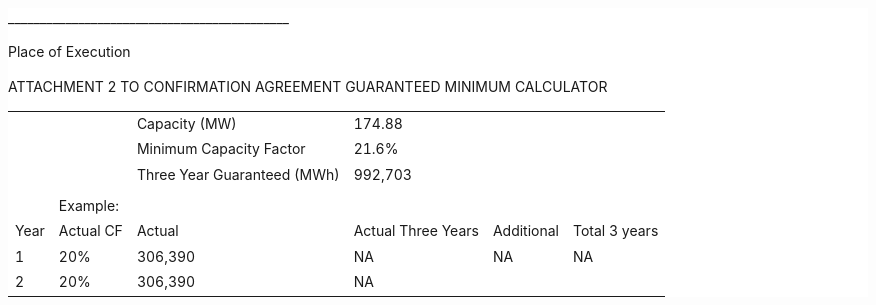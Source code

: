  \_\_\_\_\_\_\_\_\_\_\_\_\_\_\_\_\_\_\_\_\_\_\_\_\_\_\_\_\_\_\_\_\_\_\_\_\_\_\_\_\_\_\_\_

 Place of Execution

 ATTACHMENT 2 TO CONFIRMATION AGREEMENT GUARANTEED MINIMUM CALCULATOR

<table><tr><td></td><td></td><td>Capacity (MW)

</td><td>174.88

</td><td></td></tr>

<tr><td></td><td></td><td>Minimum Capacity Factor

</td><td>21.6%

</td><td></td></tr>

<tr><td></td><td></td><td>Three Year Guaranteed (MWh)

</td><td>992,703

</td><td></td></tr>

<tr><td></td><td></td><td></td><td></td><td></td><td></td></tr>

<tr><td></td><td>Example:

</td><td></td><td></td><td></td><td></td></tr>

<tr><td>Year

</td><td>Actual CF

</td><td>Actual

</td><td>Actual Three Years

</td><td>Additional

</td><td>Total 3 years

</td></tr>

<tr><td>1

</td><td>20%

</td><td>306,390

</td><td>NA

</td><td>NA

</td><td>NA

</td></tr>

<tr><td>2

</td><td>20%

</td><td>306,390

</td><td>NA
